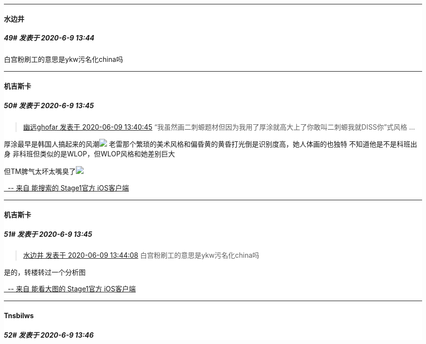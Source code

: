 -----

####  水边井  
##### 49#       发表于 2020-6-9 13:44




白宫粉刷工的意思是ykw污名化china吗







-----

####  机吉斯卡  
##### 50#       发表于 2020-6-9 13:45



<blockquote><a href="httphttps://bbs.saraba1st.com/2b/forum.php?mod=redirect&amp;goto=findpost&amp;pid=47734304&amp;ptid=1940592" target="_blank">幽远ghofar 发表于 2020-06-09 13:40:45</a>
“我虽然画二刺螈题材但因为我用了厚涂就高大上了你敢叫二刺螈我就DISS你”式风格 ...</blockquote>厚涂最早是韩国人搞起来的风潮<img src="https://static.saraba1st.com/image/smiley/face2017/068.png" referrerpolicy="no-referrer">
老雷那个繁琐的美术风格和偏昏黄的黄昏打光倒是识别度高，她人体画的也独特
不知道他是不是科班出身
非科班但类似的是WLOP，但WLOP风格和她差别巨大

但TM脾气太坏太嘴臭了<img src="https://static.saraba1st.com/image/smiley/face2017/068.png" referrerpolicy="no-referrer">

[  -- 来自 能搜索的 Stage1官方 iOS客户端](https://itunes.apple.com/fi/app/saraba1st/id1221237470?mt=8)







-----

####  机吉斯卡  
##### 51#       发表于 2020-6-9 13:45



<blockquote><a href="httphttps://bbs.saraba1st.com/2b/forum.php?mod=redirect&amp;goto=findpost&amp;pid=47734352&amp;ptid=1940592" target="_blank">水边井 发表于 2020-06-09 13:44:08</a>
白宫粉刷工的意思是ykw污名化china吗</blockquote>是的，转楼转过一个分析图

[  -- 来自 能看大图的 Stage1官方 iOS客户端](https://itunes.apple.com/fi/app/saraba1st/id1221237470?mt=8)







-----

####  Tnsbilws  
##### 52#       发表于 2020-6-9 13:46
